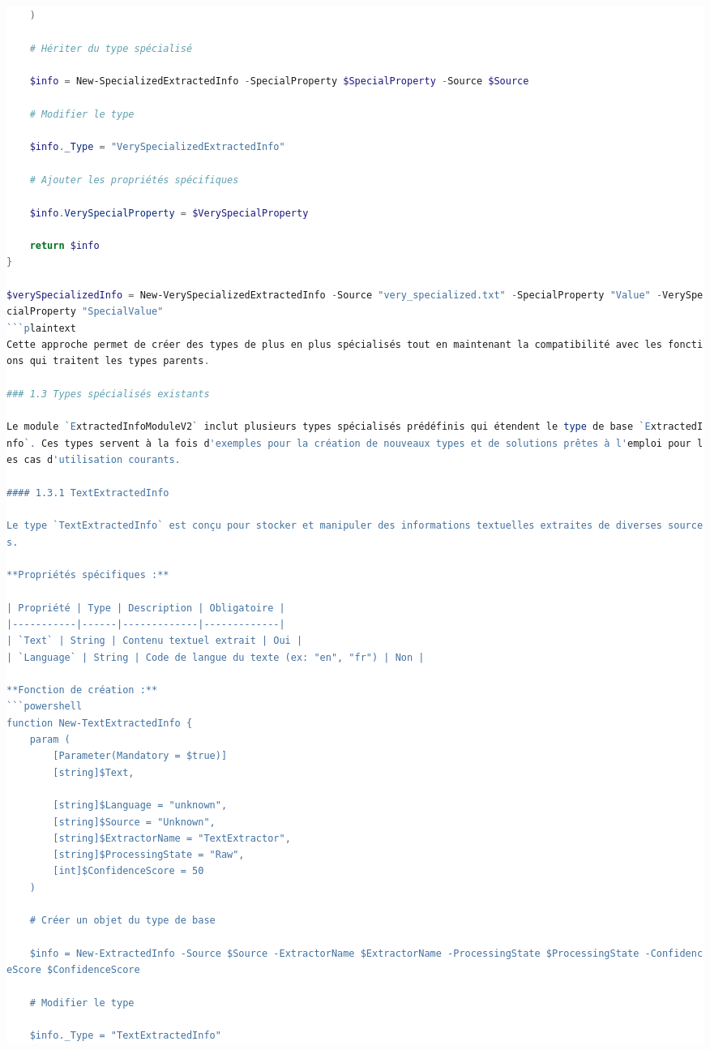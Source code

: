 ```powershell
    )

    # Hériter du type spécialisé

    $info = New-SpecializedExtractedInfo -SpecialProperty $SpecialProperty -Source $Source

    # Modifier le type

    $info._Type = "VerySpecializedExtractedInfo"

    # Ajouter les propriétés spécifiques

    $info.VerySpecialProperty = $VerySpecialProperty

    return $info
}

$verySpecializedInfo = New-VerySpecializedExtractedInfo -Source "very_specialized.txt" -SpecialProperty "Value" -VerySpecialProperty "SpecialValue"
```plaintext
Cette approche permet de créer des types de plus en plus spécialisés tout en maintenant la compatibilité avec les fonctions qui traitent les types parents.

### 1.3 Types spécialisés existants

Le module `ExtractedInfoModuleV2` inclut plusieurs types spécialisés prédéfinis qui étendent le type de base `ExtractedInfo`. Ces types servent à la fois d'exemples pour la création de nouveaux types et de solutions prêtes à l'emploi pour les cas d'utilisation courants.

#### 1.3.1 TextExtractedInfo

Le type `TextExtractedInfo` est conçu pour stocker et manipuler des informations textuelles extraites de diverses sources.

**Propriétés spécifiques :**

| Propriété | Type | Description | Obligatoire |
|-----------|------|-------------|-------------|
| `Text` | String | Contenu textuel extrait | Oui |
| `Language` | String | Code de langue du texte (ex: "en", "fr") | Non |

**Fonction de création :**
```powershell
function New-TextExtractedInfo {
    param (
        [Parameter(Mandatory = $true)]
        [string]$Text,

        [string]$Language = "unknown",
        [string]$Source = "Unknown",
        [string]$ExtractorName = "TextExtractor",
        [string]$ProcessingState = "Raw",
        [int]$ConfidenceScore = 50
    )

    # Créer un objet du type de base

    $info = New-ExtractedInfo -Source $Source -ExtractorName $ExtractorName -ProcessingState $ProcessingState -ConfidenceScore $ConfidenceScore

    # Modifier le type

    $info._Type = "TextExtractedInfo"
```